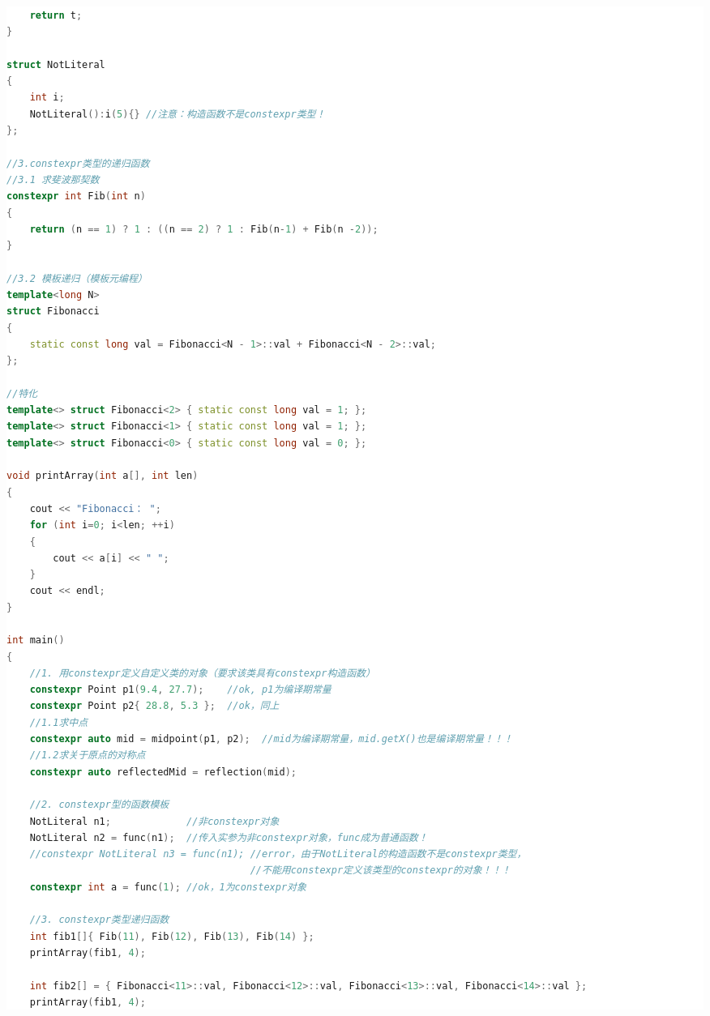 ```cpp
    return t;
}

struct NotLiteral  
{
    int i;
    NotLiteral():i(5){} //注意：构造函数不是constexpr类型！
};

//3.constexpr类型的递归函数
//3.1 求斐波那契数
constexpr int Fib(int n)
{
    return (n == 1) ? 1 : ((n == 2) ? 1 : Fib(n-1) + Fib(n -2));
}

//3.2 模板递归（模板元编程）
template<long N>
struct Fibonacci
{
    static const long val = Fibonacci<N - 1>::val + Fibonacci<N - 2>::val;
};

//特化
template<> struct Fibonacci<2> { static const long val = 1; };
template<> struct Fibonacci<1> { static const long val = 1; };
template<> struct Fibonacci<0> { static const long val = 0; };

void printArray(int a[], int len)
{
    cout << "Fibonacci： ";
    for (int i=0; i<len; ++i)
    {
        cout << a[i] << " ";
    }
    cout << endl;
}

int main()
{
    //1. 用constexpr定义自定义类的对象（要求该类具有constexpr构造函数）
    constexpr Point p1(9.4, 27.7);    //ok, p1为编译期常量
    constexpr Point p2{ 28.8, 5.3 };  //ok，同上
    //1.1求中点
    constexpr auto mid = midpoint(p1, p2);  //mid为编译期常量，mid.getX()也是编译期常量！！！
    //1.2求关于原点的对称点
    constexpr auto reflectedMid = reflection(mid);

    //2. constexpr型的函数模板
    NotLiteral n1;             //非constexpr对象
    NotLiteral n2 = func(n1);  //传入实参为非constexpr对象，func成为普通函数！
    //constexpr NotLiteral n3 = func(n1); //error，由于NotLiteral的构造函数不是constexpr类型，
                                          //不能用constexpr定义该类型的constexpr的对象！！！
    constexpr int a = func(1); //ok，1为constexpr对象

    //3. constexpr类型递归函数
    int fib1[]{ Fib(11), Fib(12), Fib(13), Fib(14) };
    printArray(fib1, 4);

    int fib2[] = { Fibonacci<11>::val, Fibonacci<12>::val, Fibonacci<13>::val, Fibonacci<14>::val };
    printArray(fib1, 4);

```